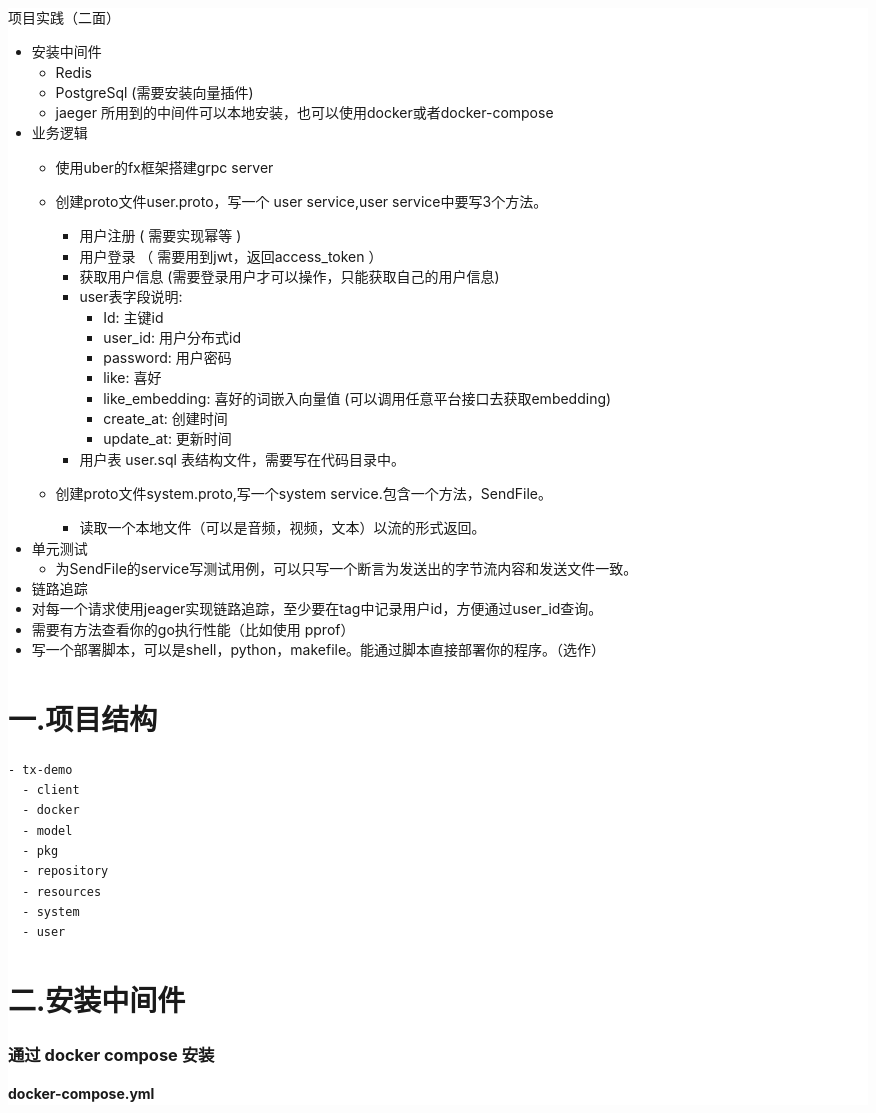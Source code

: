 项目实践（二面）
- 安装中间件
  - Redis
  - PostgreSql (需要安装向量插件)
  - jaeger
  所用到的中间件可以本地安装，也可以使用docker或者docker-compose
- 业务逻辑
  - 使用uber的fx框架搭建grpc server
  - 创建proto文件user.proto，写一个 user service,user service中要写3个方法。
    - 用户注册    ( 需要实现幂等 )
    - 用户登录  （ 需要用到jwt，返回access_token ）
    - 获取用户信息 (需要登录用户才可以操作，只能获取自己的用户信息)
    - user表字段说明:
      - Id: 主键id
      - user_id: 用户分布式id
      - password: 用户密码
      - like: 喜好
      - like_embedding: 喜好的词嵌入向量值 (可以调用任意平台接口去获取embedding)
      - create_at: 创建时间
      - update_at: 更新时间
    - 用户表 user.sql 表结构文件，需要写在代码目录中。
    
  - 创建proto文件system.proto,写一个system service.包含一个方法，SendFile。
    -  读取一个本地文件（可以是音频，视频，文本）以流的形式返回。
- 单元测试
  - 为SendFile的service写测试用例，可以只写一个断言为发送出的字节流内容和发送文件一致。 
-  链路追踪
  - 对每一个请求使用jeager实现链路追踪，至少要在tag中记录用户id，方便通过user_id查询。
  -  需要有方法查看你的go执行性能（比如使用 pprof）
  -  写一个部署脚本，可以是shell，python，makefile。能通过脚本直接部署你的程序。（选作）

# 一.项目结构

```
- tx-demo
  - client
  - docker
  - model
  - pkg
  - repository
  - resources
  - system
  - user
```

# 二.安装中间件

### 通过 docker compose 安装

**docker-compose.yml**
